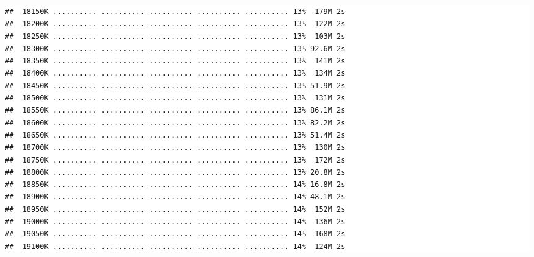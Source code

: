     ##  18150K .......... .......... .......... .......... .......... 13%  179M 2s
    ##  18200K .......... .......... .......... .......... .......... 13%  122M 2s
    ##  18250K .......... .......... .......... .......... .......... 13%  103M 2s
    ##  18300K .......... .......... .......... .......... .......... 13% 92.6M 2s
    ##  18350K .......... .......... .......... .......... .......... 13%  141M 2s
    ##  18400K .......... .......... .......... .......... .......... 13%  134M 2s
    ##  18450K .......... .......... .......... .......... .......... 13% 51.9M 2s
    ##  18500K .......... .......... .......... .......... .......... 13%  131M 2s
    ##  18550K .......... .......... .......... .......... .......... 13% 86.1M 2s
    ##  18600K .......... .......... .......... .......... .......... 13% 82.2M 2s
    ##  18650K .......... .......... .......... .......... .......... 13% 51.4M 2s
    ##  18700K .......... .......... .......... .......... .......... 13%  130M 2s
    ##  18750K .......... .......... .......... .......... .......... 13%  172M 2s
    ##  18800K .......... .......... .......... .......... .......... 13% 20.8M 2s
    ##  18850K .......... .......... .......... .......... .......... 14% 16.8M 2s
    ##  18900K .......... .......... .......... .......... .......... 14% 48.1M 2s
    ##  18950K .......... .......... .......... .......... .......... 14%  152M 2s
    ##  19000K .......... .......... .......... .......... .......... 14%  136M 2s
    ##  19050K .......... .......... .......... .......... .......... 14%  168M 2s
    ##  19100K .......... .......... .......... .......... .......... 14%  124M 2s
